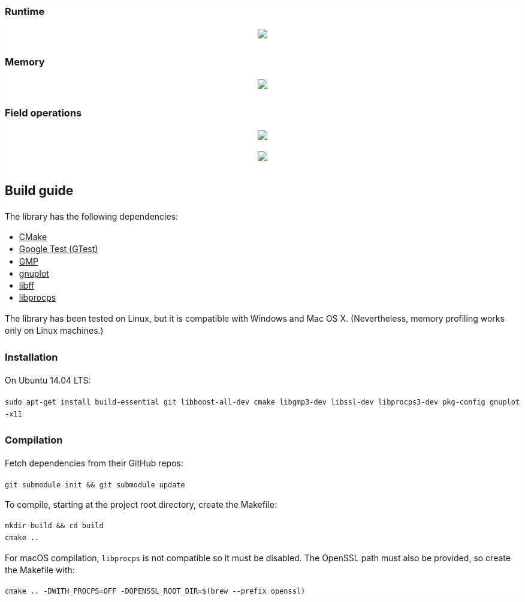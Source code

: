 ### Runtime

<p align="center"><img src="https://cloud.githubusercontent.com/assets/9260812/16982222/a35bda22-4e23-11e6-909f-8fb8ce95bcf2.png" width="75%"></p>

### Memory

<p align="center"><img src="https://cloud.githubusercontent.com/assets/9260812/16982230/a6b4b536-4e23-11e6-811d-68a46b8dc1c0.png" width="75%"></p>

### Field operations

<p align="center"><img src="https://cloud.githubusercontent.com/assets/9260812/16982233/a9ad26c4-4e23-11e6-924a-dcd3383faa09.png" width="75%"></p>

<p align="center"><img src="https://cloud.githubusercontent.com/assets/9260812/16982235/ab75a35a-4e23-11e6-97fd-0e4480f78b37.png" width="75%"></p>

## Build guide

The library has the following dependencies:

* [CMake](http://cmake.org/)
* [Google Test (GTest)](http://github.com/google/googletest)
* [GMP](http://gmplib.org/)
* [gnuplot](http://www.gnuplot.info/)
* [libff](https://github.com/scipr-lab/libff)
* [libprocps](http://packages.ubuntu.com/trusty/libprocps3-dev)

The library has been tested on Linux, but it is compatible with Windows and Mac OS X. (Nevertheless, memory profiling works only on Linux machines.)

### Installation

On Ubuntu 14.04 LTS:

```
sudo apt-get install build-essential git libboost-all-dev cmake libgmp3-dev libssl-dev libprocps3-dev pkg-config gnuplot-x11
```

### Compilation

Fetch dependencies from their GitHub repos:

```
git submodule init && git submodule update
```

To compile, starting at the project root directory, create the Makefile:

```
mkdir build && cd build
cmake ..
```

For macOS compilation, `libprocps` is not compatible so it must be disabled. The OpenSSL path
must also be provided, so create the Makefile with:
```
cmake .. -DWITH_PROCPS=OFF -DOPENSSL_ROOT_DIR=$(brew --prefix openssl)
```
